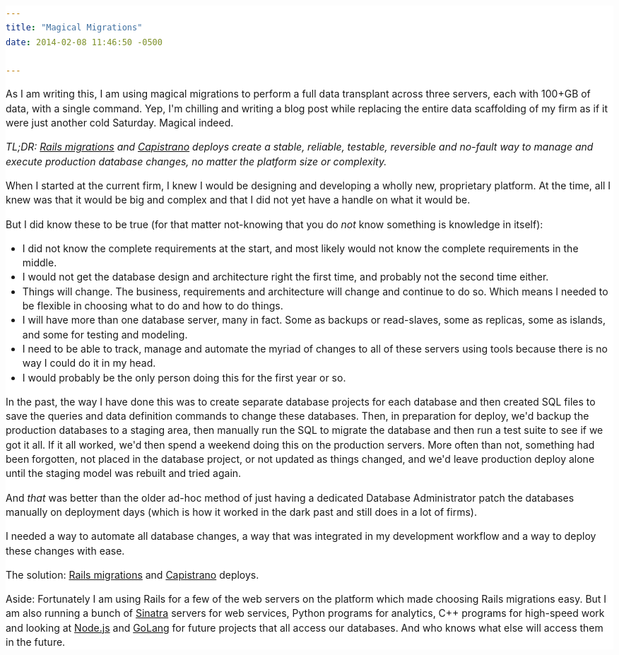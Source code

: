 ```yaml
---
title: "Magical Migrations"
date: 2014-02-08 11:46:50 -0500

---
```


<span class="light">As I am writing this, I am using magical migrations to perform a full data transplant across three servers, each with 100+GB of data, with a single command. Yep, I'm chilling and writing a blog post while replacing the entire data scaffolding of my firm as if it were just another cold Saturday. Magical indeed.</span>

*TL;DR: [Rails migrations][RM] and [Capistrano][CAP] deploys create a stable, reliable, testable, reversible and no-fault way to manage and execute production database changes, no matter the platform size or complexity.*

When I started at the current firm, I knew I would be designing and developing a wholly new, proprietary platform. At the time, all I knew was that it would be big and complex and that I did not yet have a handle on what it would be.

But I did know these to be true (for that matter not-knowing that you do *not* know something is knowledge in itself):

* I did not know the complete requirements at the start, and most likely would not know the complete requirements in the middle.
* I would not get the database design and architecture right the first time, and probably not the second time either.
* Things will change. The business, requirements and architecture will change and continue to do so. Which means I needed to be flexible in choosing what to do and how to do things.
* I will have more than one database server, many in fact. Some as backups or read-slaves, some as replicas, some as islands, and some for testing and modeling.
* I need to be able to track, manage and automate the myriad of changes to all of these servers using tools because there is no way I could do it in my head.
* I would probably be the only person doing this for the first year or so.

In the past, the way I have done this was to create separate database projects for each database and then created SQL files to save the queries and data definition commands to change these databases. Then, in preparation for deploy, we'd backup the production databases to a staging area, then manually run the SQL to migrate the database and then run a test suite to see if we got it all. If it all worked, we'd then spend a weekend doing this on the production servers. More often than not, something had been forgotten, not placed in the database project, or not updated as things changed, and we'd leave production deploy alone until the staging model was rebuilt and tried again. 

And *that* was better than the older ad-hoc method of just having a dedicated Database Administrator patch the databases manually on deployment days (which is how it worked in the dark past and still does in a lot of firms).

I needed a way to automate all database changes, a way that was integrated in my development workflow and a way to deploy these changes with ease.

The solution: [Rails migrations][RM] and [Capistrano][CAP] deploys.

<span class="light">Aside: Fortunately I am using Rails for a few of the web servers on the platform which made choosing Rails migrations easy. But I am also running a bunch of [Sinatra][SIN] servers for web services, Python programs for analytics, C++ programs for high-speed work and looking at [Node.js](http://nodejs.org) and [GoLang](http://golang.org) for future projects that all access our databases. And who knows what else will access them in the future.</span>


[RM]: https://guides.rubyonrails.org/migrations.html
[CAP]: http://capistranorb.com
[SIN]: http://www.sinatrarb.com